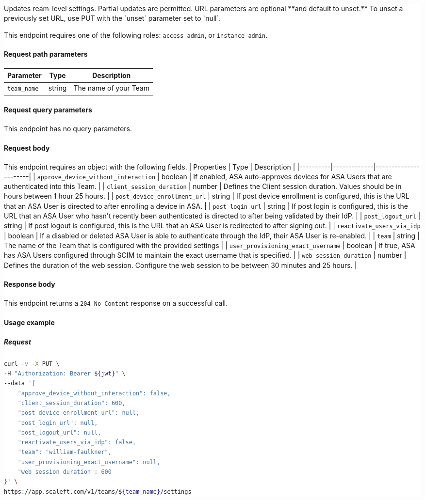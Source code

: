 
<ApiOperation method="PUT" url="https://app.scaleft.com/v1/teams/${team_name}/settings" />
Updates ream-level settings. Partial updates are permitted. URL parameters are optional **and default to unset.** To unset a previously set URL, use PUT with the `unset` parameter set to `null`.

This endpoint requires one of the following roles: `access_admin`, or `instance_admin`.

#### Request path parameters

| Parameter | Type        | Description   |
| --------- | ----------- | ------------- |
| `team_name`   | string | The name of your Team |


#### Request query parameters

This endpoint has no query parameters.

#### Request body

This endpoint requires an object with the following fields.
| Properties | Type        | Description          |
|----------|-------------|----------------------|
| `approve_device_without_interaction`   | boolean | If enabled, ASA auto-approves devices for ASA Users that are authenticated into this Team. |
| `client_session_duration`   | number | Defines the Client session duration. Values should be in hours between 1 hour 25 hours. |
| `post_device_enrollment_url`   | string | If post device enrollment is configured, this is the URL that an ASA User is directed to after enrolling a device in ASA. |
| `post_login_url`   | string | If post login is configured, this is the URL that an ASA User who hasn't recently been authenticated is directed to after being validated by their IdP. |
| `post_logout_url`   | string | If post logout is configured, this is the URL that an ASA User is redirected to after signing out. |
| `reactivate_users_via_idp`   | boolean | If a disabled or deleted ASA User is able to authenticate through the IdP, their ASA User is re-enabled. |
| `team`   | string | The name of the Team that is configured with the provided settings |
| `user_provisioning_exact_username`   | boolean | If true, ASA has ASA Users configured through SCIM to maintain the exact username that is specified. |
| `web_session_duration`   | number | Defines the duration of the web session. Configure the web session to be between 30 minutes and 25 hours. |

#### Response body
This endpoint returns a `204 No Content` response on a successful call.


#### Usage example

##### Request

```bash
curl -v -X PUT \
-H "Authorization: Bearer ${jwt}" \
--data '{
	"approve_device_without_interaction": false,
	"client_session_duration": 600,
	"post_device_enrollment_url": null,
	"post_login_url": null,
	"post_logout_url": null,
	"reactivate_users_via_idp": false,
	"team": "william-faulkner",
	"user_provisioning_exact_username": null,
	"web_session_duration": 600
}' \
https://app.scaleft.com/v1/teams/${team_name}/settings
```

